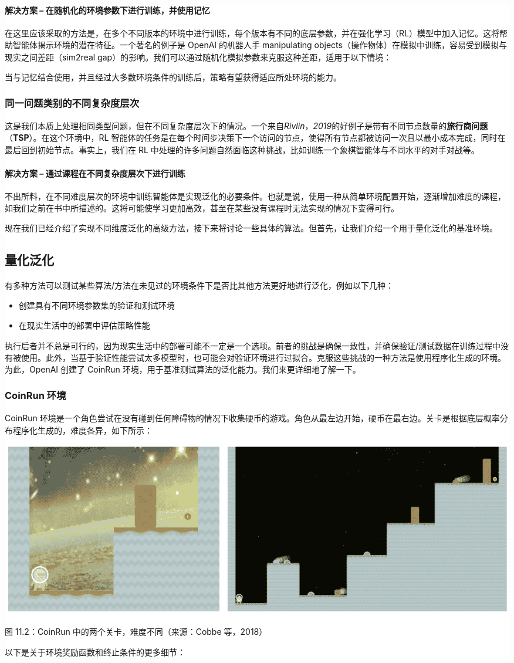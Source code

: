 #### 解决方案 – 在随机化的环境参数下进行训练，并使用记忆

在这里应该采取的方法是，在多个不同版本的环境中进行训练，每个版本有不同的底层参数，并在强化学习（RL）模型中加入记忆。这将帮助智能体揭示环境的潜在特征。一个著名的例子是 OpenAI 的机器人手 manipulating objects（操作物体）在模拟中训练，容易受到模拟与现实之间差距（sim2real gap）的影响。我们可以通过随机化模拟参数来克服这种差距，适用于以下情境：

当与记忆结合使用，并且经过大多数环境条件的训练后，策略有望获得适应所处环境的能力。

### 同一问题类别的不同复杂度层次

这是我们本质上处理相同类型问题，但在不同复杂度层次下的情况。一个来自*Rivlin*，*2019*的好例子是带有不同节点数量的**旅行商问题**（**TSP**）。在这个环境中，RL 智能体的任务是在每个时间步决策下一个访问的节点，使得所有节点都被访问一次且以最小成本完成，同时在最后回到初始节点。事实上，我们在 RL 中处理的许多问题自然面临这种挑战，比如训练一个象棋智能体与不同水平的对手对战等。

#### 解决方案 – 通过课程在不同复杂度层次下进行训练

不出所料，在不同难度层次的环境中训练智能体是实现泛化的必要条件。也就是说，使用一种从简单环境配置开始，逐渐增加难度的课程，如我们之前在书中所描述的。这将可能使学习更加高效，甚至在某些没有课程时无法实现的情况下变得可行。

现在我们已经介绍了实现不同维度泛化的高级方法，接下来将讨论一些具体的算法。但首先，让我们介绍一个用于量化泛化的基准环境。

## 量化泛化

有多种方法可以测试某些算法/方法在未见过的环境条件下是否比其他方法更好地进行泛化，例如以下几种：

+   创建具有不同环境参数集的验证和测试环境

+   在现实生活中的部署中评估策略性能

执行后者并不总是可行的，因为现实生活中的部署可能不一定是一个选项。前者的挑战是确保一致性，并确保验证/测试数据在训练过程中没有被使用。此外，当基于验证性能尝试太多模型时，也可能会对验证环境进行过拟合。克服这些挑战的一种方法是使用程序化生成的环境。为此，OpenAI 创建了 CoinRun 环境，用于基准测试算法的泛化能力。我们来更详细地了解一下。

### CoinRun 环境

CoinRun 环境是一个角色尝试在没有碰到任何障碍物的情况下收集硬币的游戏。角色从最左边开始，硬币在最右边。关卡是根据底层概率分布程序化生成的，难度各异，如下所示：

![图 11.2：CoinRun 中的两个关卡，难度不同（来源：Cobbe 等，2018）](img/B14160_11_02.jpg)

图 11.2：CoinRun 中的两个关卡，难度不同（来源：Cobbe 等，2018）

以下是关于环境奖励函数和终止条件的更多细节：
